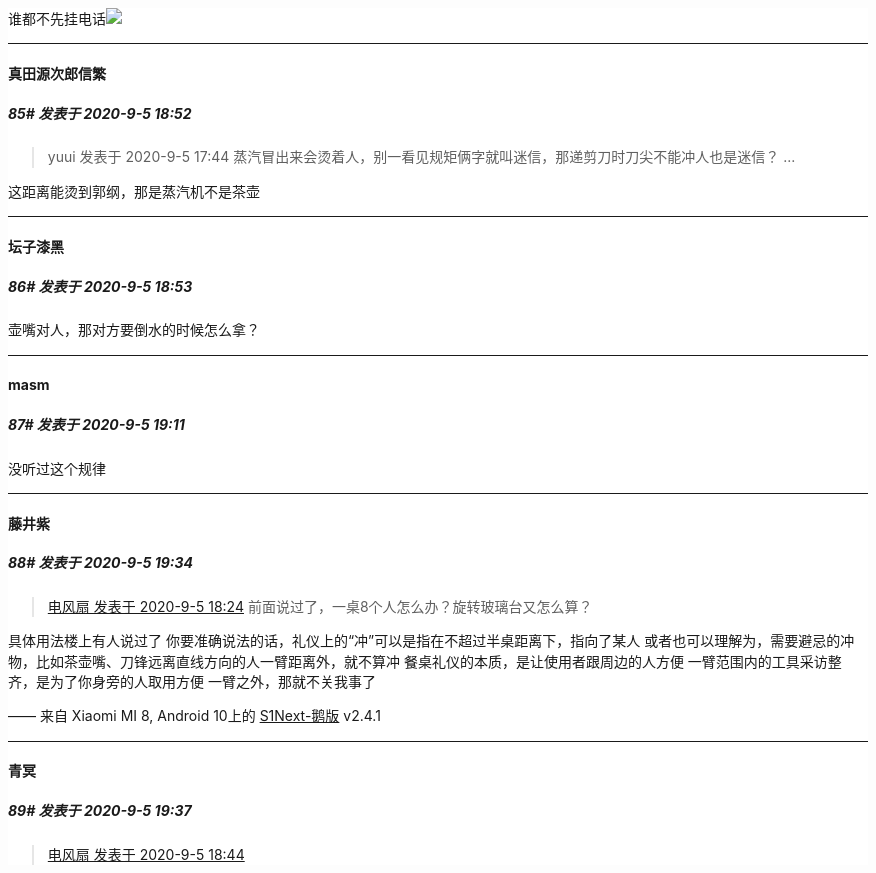 谁都不先挂电话<img src="https://static.saraba1st.com/image/smiley/face2017/048.png" referrerpolicy="no-referrer">


-----

####  真田源次郎信繁  
##### 85#       发表于 2020-9-5 18:52


<blockquote>yuui 发表于 2020-9-5 17:44
蒸汽冒出来会烫着人，别一看见规矩俩字就叫迷信，那递剪刀时刀尖不能冲人也是迷信？ ...</blockquote>
这距离能烫到郭纲，那是蒸汽机不是茶壶


-----

####  坛子漆黑  
##### 86#       发表于 2020-9-5 18:53


壶嘴对人，那对方要倒水的时候怎么拿？


-----

####  masm  
##### 87#       发表于 2020-9-5 19:11


没听过这个规律


-----

####  藤井紫  
##### 88#       发表于 2020-9-5 19:34


<blockquote><a href="httphttps://bbs.saraba1st.com/2b/forum.php?mod=redirect&amp;goto=findpost&amp;pid=48649655&amp;ptid=1958307" target="_blank">电风扇 发表于 2020-9-5 18:24</a>
前面说过了，一桌8个人怎么办？旋转玻璃台又怎么算？</blockquote>
具体用法楼上有人说过了
你要准确说法的话，礼仪上的“冲”可以是指在不超过半桌距离下，指向了某人
或者也可以理解为，需要避忌的冲物，比如茶壶嘴、刀锋远离直线方向的人一臂距离外，就不算冲
餐桌礼仪的本质，是让使用者跟周边的人方便
一臂范围内的工具采访整齐，是为了你身旁的人取用方便
一臂之外，那就不关我事了

—— 来自 Xiaomi MI 8, Android 10上的 [S1Next-鹅版](https://github.com/ykrank/S1-Next/releases) v2.4.1


-----

####  青冥  
##### 89#       发表于 2020-9-5 19:37


<blockquote><a href="httphttps://bbs.saraba1st.com/2b/forum.php?mod=redirect&amp;goto=findpost&amp;pid=48649808&amp;ptid=1958307" target="_blank">电风扇 发表于 2020-9-5 18:44</a>
